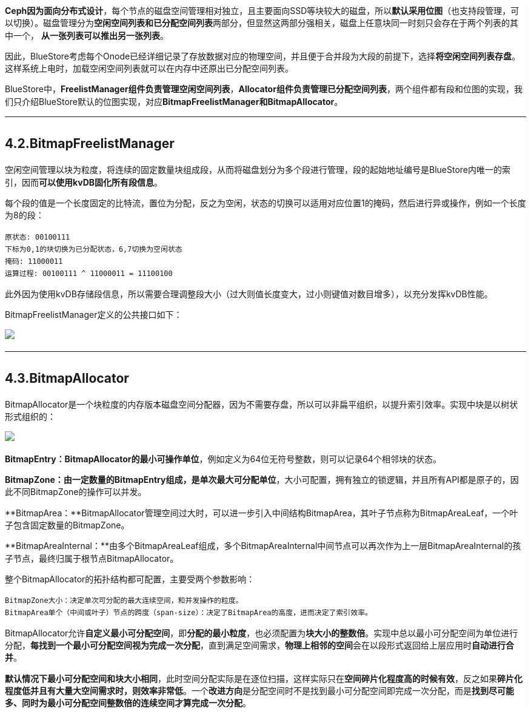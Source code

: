 **Ceph因为面向分布式设计**，每个节点的磁盘空间管理相对独立，且主要面向SSD等块较大的磁盘，所以**默认采用位图**（也支持段管理，可以切换）。磁盘管理分为**空闲空间列表和已分配空间列表**两部分，但显然这两部分强相关，磁盘上任意块同一时刻只会存在于两个列表的其中一个， **从一张列表可以推出另一张列表**。

因此，BlueStore考虑每个Onode已经详细记录了存放数据对应的物理空间，并且便于合并段为大段的前提下，选择**将空闲空间列表存盘**。这样系统上电时，加载空闲空间列表就可以在内存中还原出已分配空间列表。

BlueStore中，**FreelistManager组件负责管理空闲空间列表**，**Allocator组件负责管理已分配空间列表**，两个组件都有段和位图的实现，我们只介绍BlueStore默认的位图实现，对应**BitmapFreelistManager和BitmapAllocator**。

---

## 4.2.BitmapFreelistManager

空闲空间管理以块为粒度，将连续的固定数量块组成段，从而将磁盘划分为多个段进行管理，段的起始地址编号是BlueStore内唯一的索引，因而**可以使用kvDB固化所有段信息**。

每个段的值是一个长度固定的比特流，置位为分配，反之为空闲，状态的切换可以适用对应位置1的掩码，然后进行异或操作，例如一个长度为8的段：

	原状态: 00100111
	下标为0,1的块切换为已分配状态，6,7切换为空闲状态
	掩码: 11000011
	运算过程: 00100111 ^ 11000011 = 11100100

此外因为使用kvDB存储段信息，所以需要合理调整段大小（过大则值长度变大，过小则键值对数目增多），以充分发挥kvDB性能。

BitmapFreelistManager定义的公共接口如下：

![](https://raw.githubusercontent.com/HentaiYang/Pics/main/NoteBooks/ceph/2/20241120164531.png)

---

## 4.3.BitmapAllocator

BitmapAllocator是一个块粒度的内存版本磁盘空间分配器，因为不需要存盘，所以可以非扁平组织，以提升索引效率。实现中块是以树状形式组织的：

![](https://raw.githubusercontent.com/HentaiYang/Pics/main/NoteBooks/ceph/2/20241120165904.png)

**BitmapEntry：**BitmapAllocator的**最小可操作单位**，例如定义为64位无符号整数，则可以记录64个相邻块的状态。

**BitmapZone：**由一定数量的BitmapEntry组成，是**单次最大可分配单位**，大小可配置，拥有独立的锁逻辑，并且所有API都是原子的，因此不同BitmapZone的操作可以并发。

**BitmapArea：**BitmapAllocator管理空间过大时，可以进一步引入中间结构BitmapArea，其叶子节点称为BitmapAreaLeaf，一个叶子包含固定数量的BitmapZone。

**BitmapAreaInternal：**由多个BitmapAreaLeaf组成，多个BitmapAreaInternal中间节点可以再次作为上一层BitmapAreaInternal的孩子节点，最终归属于根节点BitmapAllocator。

整个BitmapAllocator的拓扑结构都可配置，主要受两个参数影响：

	BitmapZone大小：决定单次可分配的最大连续空间，和并发操作的粒度。
	BitmapArea单个（中间或叶子）节点的跨度（span-size）：决定了BitmapArea的高度，进而决定了索引效率。

BitmapAllocator允许**自定义最小可分配空间**，即**分配的最小粒度**，也必须配置为**块大小的整数倍**。实现中总以最小可分配空间为单位进行分配，**每找到一个最小可分配空间视为完成一次分配**，直到满足空间需求，**物理上相邻的空间**会在以段形式返回给上层应用时**自动进行合并**。

**默认情况下最小可分配空间和块大小相同**，此时空间分配实际是在逐位扫描，这样实际只在**空间碎片化程度高的时候有效**，反之如果**碎片化程度低并且有大量大空间需求时，则效率非常低**。一个**改进方向**是分配空间时不是找到最小可分配空间即完成一次分配，而是**找到尽可能多、同时为最小可分配空间整数倍的连续空间才算完成一次分配**。
